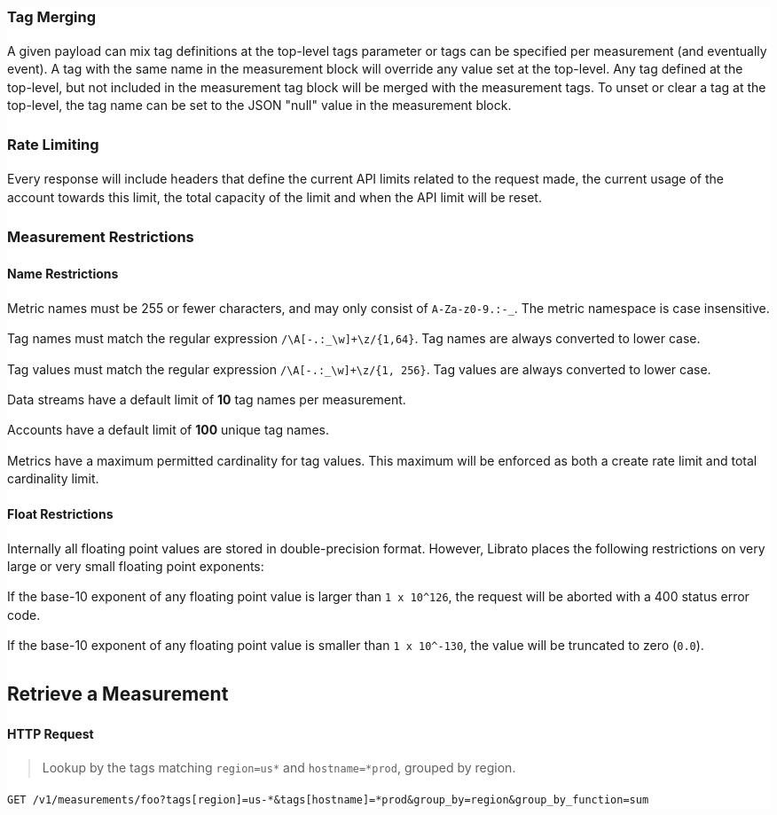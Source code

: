### Tag Merging

A given payload can mix tag definitions at the top-level tags parameter or tags can be specified per measurement (and eventually event). A tag with the same name in the measurement block will override any value set at the top-level. Any tag defined at the top-level, but not included in the measurement tag block will be merged with the measurement tags. To unset or clear a tag at the top-level, the tag name can be set to the JSON "null" value in the measurement block.

### Rate Limiting

Every response will include headers that define the current API limits related to the request made, the current usage of the account towards this limit, the total capacity of the limit and when the API limit will be reset.

### Measurement Restrictions

#### Name Restrictions

Metric names must be 255 or fewer characters, and may only consist of `A-Za-z0-9.:-_`. The metric namespace is case insensitive.

Tag names must match the regular expression `/\A[-.:_\w]+\z/{1,64}`. Tag names are always converted to lower case.

Tag values must match the regular expression `/\A[-.:_\w]+\z/{1, 256}`. Tag values are always converted to lower case.

Data streams have a default limit of **10** tag names per measurement.

Accounts have a default limit of **100** unique tag names.

Metrics have a maximum permitted cardinality for tag values. This maximum will be enforced as both a create rate limit and total cardinality limit.

#### Float Restrictions

Internally all floating point values are stored in double-precision format. However, Librato places the following restrictions on very large or very small floating point exponents:

If the base-10 exponent of any floating point value is larger than `1 x 10^126`, the request will be aborted with a 400 status error code.

If the base-10 exponent of any floating point value is smaller than `1 x 10^-130`, the value will be truncated to zero (`0.0`).

## Retrieve a Measurement

#### HTTP Request

>Lookup by the tags matching `region=us*` and `hostname=*prod`, grouped by region.

```
GET /v1/measurements/foo?tags[region]=us-*&tags[hostname]=*prod&group_by=region&group_by_function=sum
```
